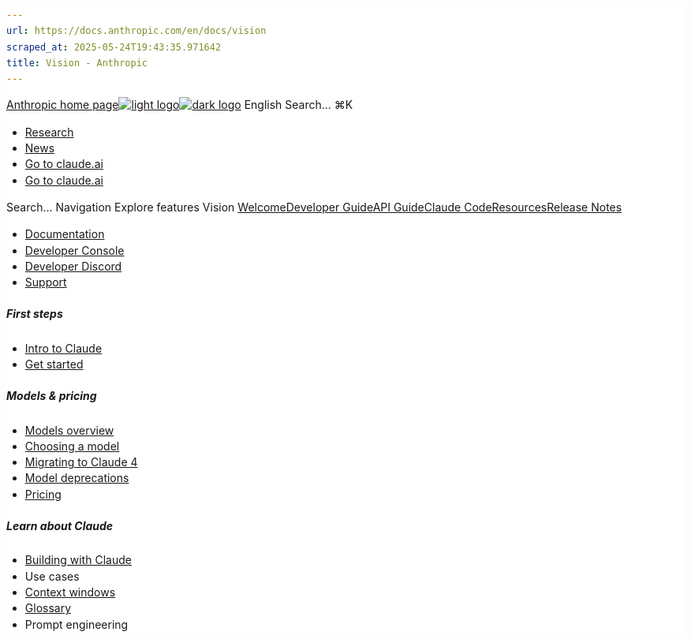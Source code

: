 ```yaml
---
url: https://docs.anthropic.com/en/docs/vision
scraped_at: 2025-05-24T19:43:35.971642
title: Vision - Anthropic
---
```


[Anthropic home page![light logo](https://mintlify.s3.us-west-1.amazonaws.com/anthropic/logo/light.svg)![dark logo](https://mintlify.s3.us-west-1.amazonaws.com/anthropic/logo/dark.svg)](https://docs.anthropic.com/)
English
Search...
⌘K
  * [Research](https://www.anthropic.com/research)
  * [News](https://www.anthropic.com/news)
  * [Go to claude.ai](https://claude.ai/)
  * [Go to claude.ai](https://claude.ai/)


Search...
Navigation
Explore features
Vision
[Welcome](https://docs.anthropic.com/en/home)[Developer Guide](https://docs.anthropic.com/en/docs/welcome)[API Guide](https://docs.anthropic.com/en/api/overview)[Claude Code](https://docs.anthropic.com/en/docs/claude-code/overview)[Resources](https://docs.anthropic.com/en/resources/overview)[Release Notes](https://docs.anthropic.com/en/release-notes/overview)
* [Documentation](https://docs.anthropic.com/en/home)
* [Developer Console](https://console.anthropic.com/)
* [Developer Discord](https://www.anthropic.com/discord)
* [Support](https://support.anthropic.com/)
##### First steps
  * [Intro to Claude](https://docs.anthropic.com/en/docs/welcome)
  * [Get started](https://docs.anthropic.com/en/docs/get-started)


##### Models & pricing
  * [Models overview](https://docs.anthropic.com/en/docs/about-claude/models/overview)
  * [Choosing a model](https://docs.anthropic.com/en/docs/about-claude/models/choosing-a-model)
  * [Migrating to Claude 4](https://docs.anthropic.com/en/docs/about-claude/models/migrating-to-claude-4)
  * [Model deprecations](https://docs.anthropic.com/en/docs/about-claude/model-deprecations)
  * [Pricing](https://docs.anthropic.com/en/docs/about-claude/pricing)


##### Learn about Claude
  * [Building with Claude](https://docs.anthropic.com/en/docs/overview)
  * Use cases
  * [Context windows](https://docs.anthropic.com/en/docs/build-with-claude/context-windows)
  * [Glossary](https://docs.anthropic.com/en/docs/about-claude/glossary)
  * Prompt engineering

